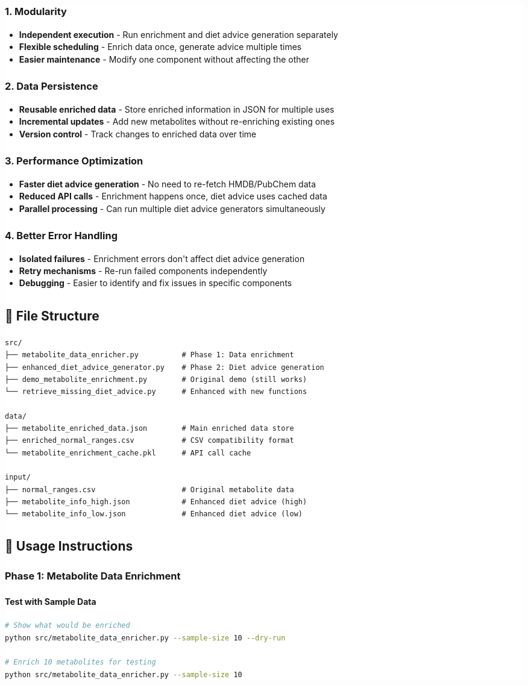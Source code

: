 ### **1. Modularity**
- **Independent execution** - Run enrichment and diet advice generation separately
- **Flexible scheduling** - Enrich data once, generate advice multiple times
- **Easier maintenance** - Modify one component without affecting the other

### **2. Data Persistence**
- **Reusable enriched data** - Store enriched information in JSON for multiple uses
- **Incremental updates** - Add new metabolites without re-enriching existing ones
- **Version control** - Track changes to enriched data over time

### **3. Performance Optimization**
- **Faster diet advice generation** - No need to re-fetch HMDB/PubChem data
- **Reduced API calls** - Enrichment happens once, diet advice uses cached data
- **Parallel processing** - Can run multiple diet advice generators simultaneously

### **4. Better Error Handling**
- **Isolated failures** - Enrichment errors don't affect diet advice generation
- **Retry mechanisms** - Re-run failed components independently
- **Debugging** - Easier to identify and fix issues in specific components

## 📁 File Structure

```
src/
├── metabolite_data_enricher.py          # Phase 1: Data enrichment
├── enhanced_diet_advice_generator.py    # Phase 2: Diet advice generation
├── demo_metabolite_enrichment.py        # Original demo (still works)
└── retrieve_missing_diet_advice.py      # Enhanced with new functions

data/
├── metabolite_enriched_data.json        # Main enriched data store
├── enriched_normal_ranges.csv           # CSV compatibility format
└── metabolite_enrichment_cache.pkl      # API call cache

input/
├── normal_ranges.csv                    # Original metabolite data
├── metabolite_info_high.json            # Enhanced diet advice (high)
└── metabolite_info_low.json             # Enhanced diet advice (low)
```

## 🚀 Usage Instructions

### **Phase 1: Metabolite Data Enrichment**

#### **Test with Sample Data**
```bash
# Show what would be enriched
python src/metabolite_data_enricher.py --sample-size 10 --dry-run

# Enrich 10 metabolites for testing
python src/metabolite_data_enricher.py --sample-size 10
```
